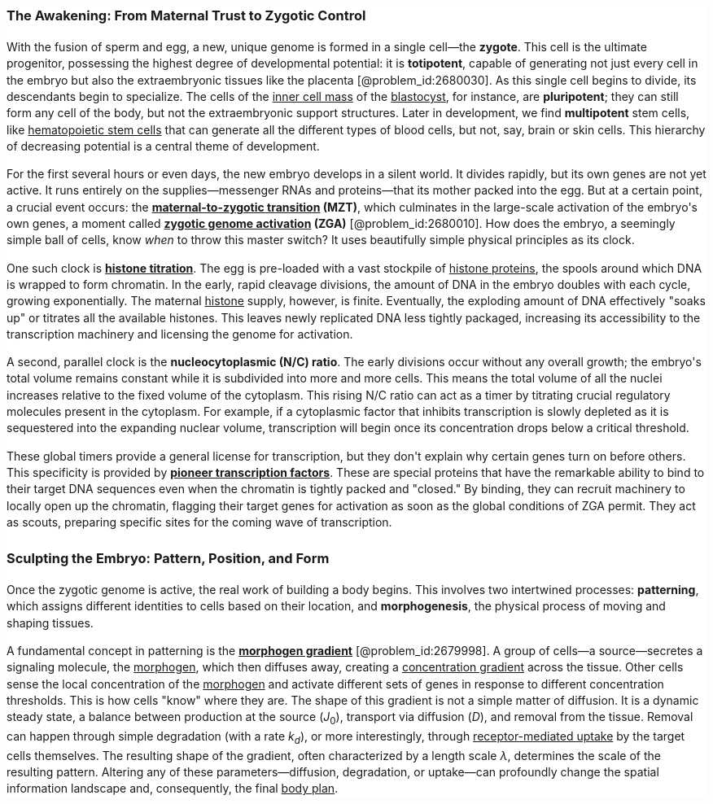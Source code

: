 ### The Awakening: From Maternal Trust to Zygotic Control

With the fusion of sperm and egg, a new, unique genome is formed in a single cell—the **zygote**. This cell is the ultimate progenitor, possessing the highest degree of developmental potential: it is **totipotent**, capable of generating not just every cell in the embryo but also the extraembryonic tissues like the placenta [@problem_id:2680030]. As this single cell begins to divide, its descendants begin to specialize. The cells of the [inner cell mass](@article_id:268776) of the [blastocyst](@article_id:262142), for instance, are **pluripotent**; they can still form any cell of the body, but not the extraembryonic support structures. Later in development, we find **multipotent** stem cells, like [hematopoietic stem cells](@article_id:198882) that can generate all the different types of blood cells, but not, say, brain or skin cells. This hierarchy of decreasing potential is a central theme of development.

For the first several hours or even days, the new embryo develops in a silent world. It divides rapidly, but its own genes are not yet active. It runs entirely on the supplies—messenger RNAs and proteins—that its mother packed into the egg. But at a certain point, a crucial event occurs: the **[maternal-to-zygotic transition](@article_id:141435) (MZT)**, which culminates in the large-scale activation of the embryo's own genes, a moment called **[zygotic genome activation](@article_id:186868) (ZGA)** [@problem_id:2680010]. How does the embryo, a seemingly simple ball of cells, know *when* to throw this master switch? It uses beautifully simple physical principles as its clock.

One such clock is **[histone titration](@article_id:260107)**. The egg is pre-loaded with a vast stockpile of [histone proteins](@article_id:195789), the spools around which DNA is wrapped to form chromatin. In the early, rapid cleavage divisions, the amount of DNA in the embryo doubles with each cycle, growing exponentially. The maternal [histone](@article_id:176994) supply, however, is finite. Eventually, the exploding amount of DNA effectively "soaks up" or titrates all the available histones. This leaves newly replicated DNA less tightly packaged, increasing its accessibility to the transcription machinery and licensing the genome for activation.

A second, parallel clock is the **nucleocytoplasmic (N/C) ratio**. The early divisions occur without any overall growth; the embryo's total volume remains constant while it is subdivided into more and more cells. This means the total volume of all the nuclei increases relative to the fixed volume of the cytoplasm. This rising N/C ratio can act as a timer by titrating crucial regulatory molecules present in the cytoplasm. For example, if a cytoplasmic factor that inhibits transcription is slowly depleted as it is sequestered into the expanding nuclear volume, transcription will begin once its concentration drops below a critical threshold.

These global timers provide a general license for transcription, but they don't explain why certain genes turn on before others. This specificity is provided by **[pioneer transcription factors](@article_id:166820)**. These are special proteins that have the remarkable ability to bind to their target DNA sequences even when the chromatin is tightly packed and "closed." By binding, they can recruit machinery to locally open up the chromatin, flagging their target genes for activation as soon as the global conditions of ZGA permit. They act as scouts, preparing specific sites for the coming wave of transcription.

### Sculpting the Embryo: Pattern, Position, and Form

Once the zygotic genome is active, the real work of building a body begins. This involves two intertwined processes: **patterning**, which assigns different identities to cells based on their location, and **morphogenesis**, the physical process of moving and shaping tissues.

A fundamental concept in patterning is the **[morphogen gradient](@article_id:155915)** [@problem_id:2679998]. A group of cells—a source—secretes a signaling molecule, the [morphogen](@article_id:271005), which then diffuses away, creating a [concentration gradient](@article_id:136139) across the tissue. Other cells sense the local concentration of the [morphogen](@article_id:271005) and activate different sets of genes in response to different concentration thresholds. This is how cells "know" where they are. The shape of this gradient is not a simple matter of diffusion. It is a dynamic steady state, a balance between production at the source ($J_0$), transport via diffusion ($D$), and removal from the tissue. Removal can happen through simple degradation (with a rate $k_d$), or more interestingly, through [receptor-mediated uptake](@article_id:175062) by the target cells themselves. The resulting shape of the gradient, often characterized by a length scale $\lambda$, determines the scale of the resulting pattern. Altering any of these parameters—diffusion, degradation, or uptake—can profoundly change the spatial information landscape and, consequently, the final [body plan](@article_id:136976).
